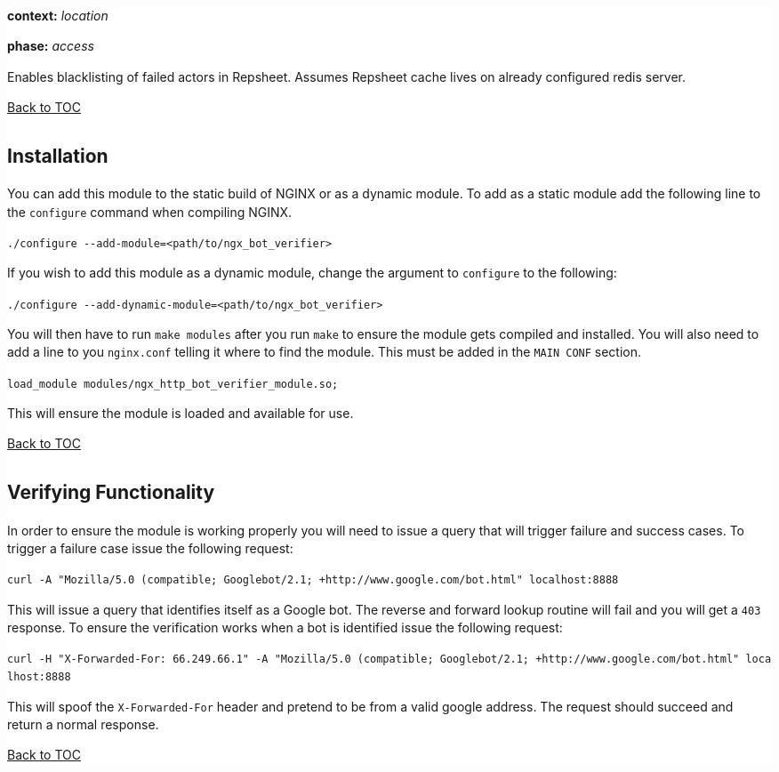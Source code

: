 **context:** *location*

**phase:** *access*

Enables blacklisting of failed actors in Repsheet. Assumes Repsheet cache lives on already configured redis server.

[Back to TOC](#table-of-contents)

## Installation

You can add this module to the static build of NGINX or as a dynamic module. To add as a static module add the following line to the `configure` command when compiling NGINX.

```
./configure --add-module=<path/to/ngx_bot_verifier>
```

If you wish to add this module as a dynamic module, change the argument to `configure` to the following:

```
./configure --add-dynamic-module=<path/to/ngx_bot_verifier>
```

You will then have to run `make modules` after you run `make` to ensure the module gets compiled and installed. You will also need to add a line to you `nginx.conf` telling it where to find the module. This must be added in the `MAIN CONF` section.

```nginx
load_module modules/ngx_http_bot_verifier_module.so;
```

This will ensure the module is loaded and available for use.

[Back to TOC](#table-of-contents)

## Verifying Functionality

In order to ensure the module is working properly you will need to issue a query that will trigger failure and success cases. To trigger a failure case issue the following request:

```
curl -A "Mozilla/5.0 (compatible; Googlebot/2.1; +http://www.google.com/bot.html" localhost:8888
```

This will issue a query that identifies itself as a Google bot. The reverse and forward lookup routine will fail and you will get a `403` response. To ensure the verification works when a bot is identified issue the following request:

```
curl -H "X-Forwarded-For: 66.249.66.1" -A "Mozilla/5.0 (compatible; Googlebot/2.1; +http://www.google.com/bot.html" localhost:8888
```

This will spoof the `X-Forwarded-For` header and pretend to be from a valid google address. The request should succeed and return a normal response.

[Back to TOC](#table-of-contents)
